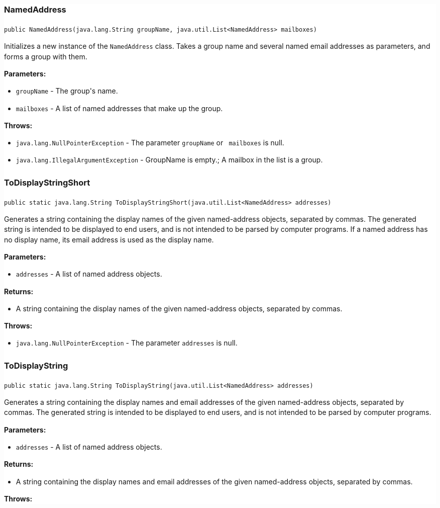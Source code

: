 ### NamedAddress
    public NamedAddress​(java.lang.String groupName, java.util.List<NamedAddress> mailboxes)
Initializes a new instance of the <code>NamedAddress</code>
 class. Takes a group name and several named email addresses as
 parameters, and forms a group with them.

**Parameters:**

* <code>groupName</code> - The group's name.

* <code>mailboxes</code> - A list of named addresses that make up the group.

**Throws:**

* <code>java.lang.NullPointerException</code> - The parameter <code>groupName</code> or <code>
 mailboxes</code> is null.

* <code>java.lang.IllegalArgumentException</code> - GroupName is empty.; A mailbox in the list is a
 group.

### ToDisplayStringShort
    public static java.lang.String ToDisplayStringShort​(java.util.List<NamedAddress> addresses)
Generates a string containing the display names of the given named-address
 objects, separated by commas. The generated string is intended to be
 displayed to end users, and is not intended to be parsed by computer
 programs. If a named address has no display name, its email address
 is used as the display name.

**Parameters:**

* <code>addresses</code> - A list of named address objects.

**Returns:**

* A string containing the display names of the given named-address
 objects, separated by commas.

**Throws:**

* <code>java.lang.NullPointerException</code> - The parameter <code>addresses</code> is null.

### ToDisplayString
    public static java.lang.String ToDisplayString​(java.util.List<NamedAddress> addresses)
Generates a string containing the display names and email addresses of the
 given named-address objects, separated by commas. The generated
 string is intended to be displayed to end users, and is not intended
 to be parsed by computer programs.

**Parameters:**

* <code>addresses</code> - A list of named address objects.

**Returns:**

* A string containing the display names and email addresses of the
 given named-address objects, separated by commas.

**Throws:**

